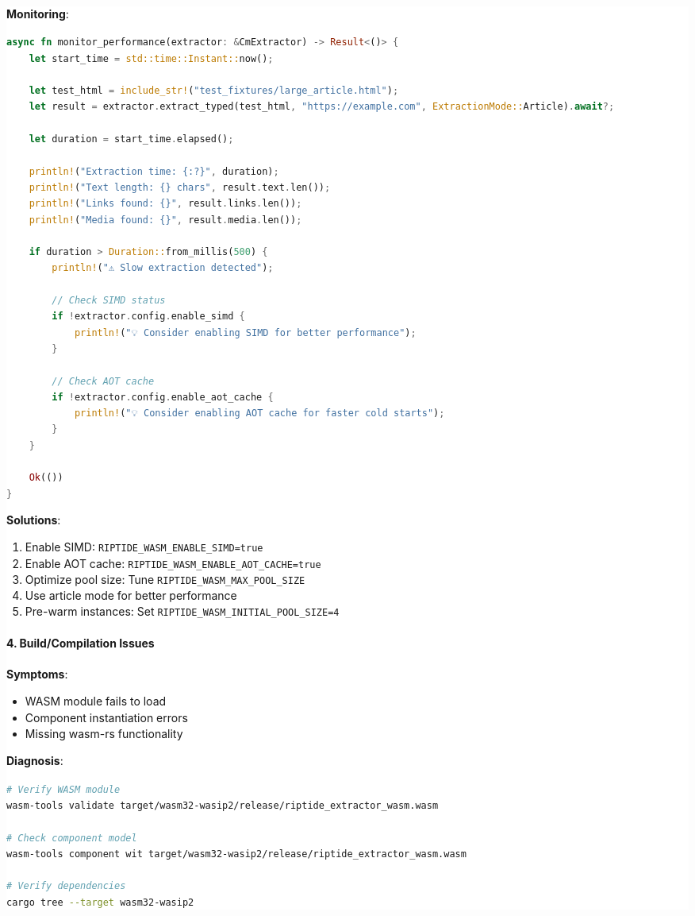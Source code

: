 **Monitoring**:
```rust
async fn monitor_performance(extractor: &CmExtractor) -> Result<()> {
    let start_time = std::time::Instant::now();

    let test_html = include_str!("test_fixtures/large_article.html");
    let result = extractor.extract_typed(test_html, "https://example.com", ExtractionMode::Article).await?;

    let duration = start_time.elapsed();

    println!("Extraction time: {:?}", duration);
    println!("Text length: {} chars", result.text.len());
    println!("Links found: {}", result.links.len());
    println!("Media found: {}", result.media.len());

    if duration > Duration::from_millis(500) {
        println!("⚠️ Slow extraction detected");

        // Check SIMD status
        if !extractor.config.enable_simd {
            println!("💡 Consider enabling SIMD for better performance");
        }

        // Check AOT cache
        if !extractor.config.enable_aot_cache {
            println!("💡 Consider enabling AOT cache for faster cold starts");
        }
    }

    Ok(())
}
```

**Solutions**:
1. Enable SIMD: `RIPTIDE_WASM_ENABLE_SIMD=true`
2. Enable AOT cache: `RIPTIDE_WASM_ENABLE_AOT_CACHE=true`
3. Optimize pool size: Tune `RIPTIDE_WASM_MAX_POOL_SIZE`
4. Use article mode for better performance
5. Pre-warm instances: Set `RIPTIDE_WASM_INITIAL_POOL_SIZE=4`

#### 4. Build/Compilation Issues
**Symptoms**:
- WASM module fails to load
- Component instantiation errors
- Missing wasm-rs functionality

**Diagnosis**:
```bash
# Verify WASM module
wasm-tools validate target/wasm32-wasip2/release/riptide_extractor_wasm.wasm

# Check component model
wasm-tools component wit target/wasm32-wasip2/release/riptide_extractor_wasm.wasm

# Verify dependencies
cargo tree --target wasm32-wasip2
```
